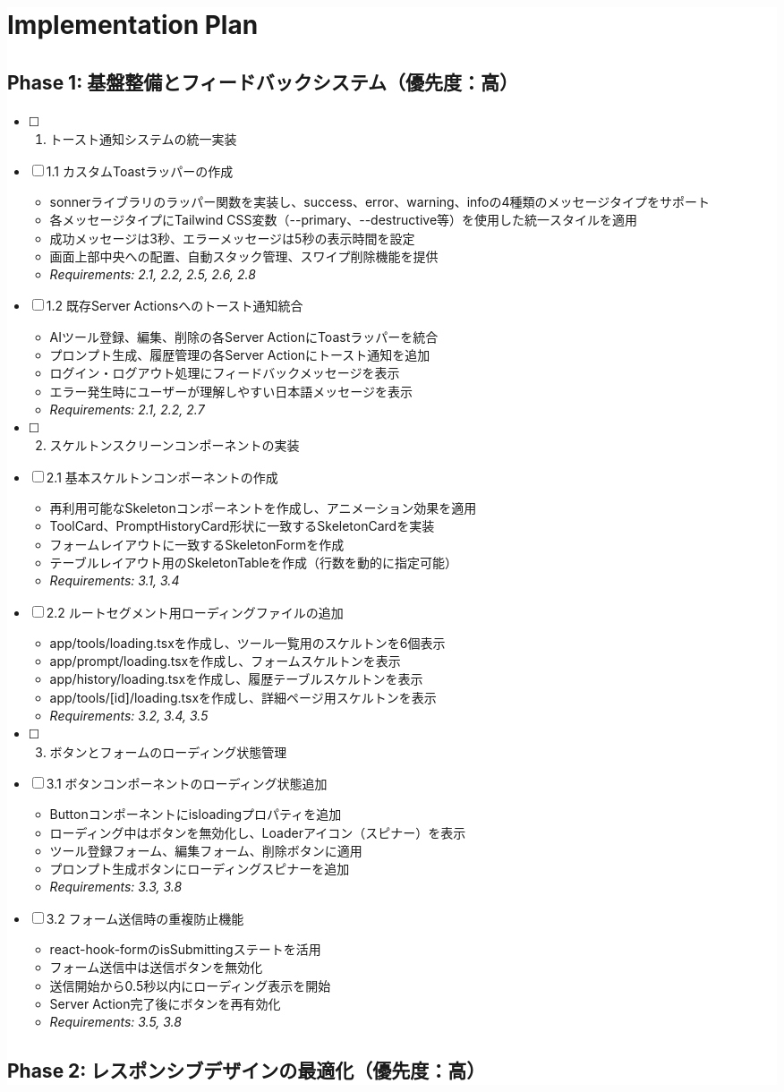 # Implementation Plan

## Phase 1: 基盤整備とフィードバックシステム（優先度：高）

- [ ] 1. トースト通知システムの統一実装
- [ ] 1.1 カスタムToastラッパーの作成
  - sonnerライブラリのラッパー関数を実装し、success、error、warning、infoの4種類のメッセージタイプをサポート
  - 各メッセージタイプにTailwind CSS変数（--primary、--destructive等）を使用した統一スタイルを適用
  - 成功メッセージは3秒、エラーメッセージは5秒の表示時間を設定
  - 画面上部中央への配置、自動スタック管理、スワイプ削除機能を提供
  - _Requirements: 2.1, 2.2, 2.5, 2.6, 2.8_

- [ ] 1.2 既存Server Actionsへのトースト通知統合
  - AIツール登録、編集、削除の各Server ActionにToastラッパーを統合
  - プロンプト生成、履歴管理の各Server Actionにトースト通知を追加
  - ログイン・ログアウト処理にフィードバックメッセージを表示
  - エラー発生時にユーザーが理解しやすい日本語メッセージを表示
  - _Requirements: 2.1, 2.2, 2.7_

- [ ] 2. スケルトンスクリーンコンポーネントの実装
- [ ] 2.1 基本スケルトンコンポーネントの作成
  - 再利用可能なSkeletonコンポーネントを作成し、アニメーション効果を適用
  - ToolCard、PromptHistoryCard形状に一致するSkeletonCardを実装
  - フォームレイアウトに一致するSkeletonFormを作成
  - テーブルレイアウト用のSkeletonTableを作成（行数を動的に指定可能）
  - _Requirements: 3.1, 3.4_

- [ ] 2.2 ルートセグメント用ローディングファイルの追加
  - app/tools/loading.tsxを作成し、ツール一覧用のスケルトンを6個表示
  - app/prompt/loading.tsxを作成し、フォームスケルトンを表示
  - app/history/loading.tsxを作成し、履歴テーブルスケルトンを表示
  - app/tools/[id]/loading.tsxを作成し、詳細ページ用スケルトンを表示
  - _Requirements: 3.2, 3.4, 3.5_

- [ ] 3. ボタンとフォームのローディング状態管理
- [ ] 3.1 ボタンコンポーネントのローディング状態追加
  - Buttonコンポーネントにisloadingプロパティを追加
  - ローディング中はボタンを無効化し、Loaderアイコン（スピナー）を表示
  - ツール登録フォーム、編集フォーム、削除ボタンに適用
  - プロンプト生成ボタンにローディングスピナーを追加
  - _Requirements: 3.3, 3.8_

- [ ] 3.2 フォーム送信時の重複防止機能
  - react-hook-formのisSubmittingステートを活用
  - フォーム送信中は送信ボタンを無効化
  - 送信開始から0.5秒以内にローディング表示を開始
  - Server Action完了後にボタンを再有効化
  - _Requirements: 3.5, 3.8_

## Phase 2: レスポンシブデザインの最適化（優先度：高）

